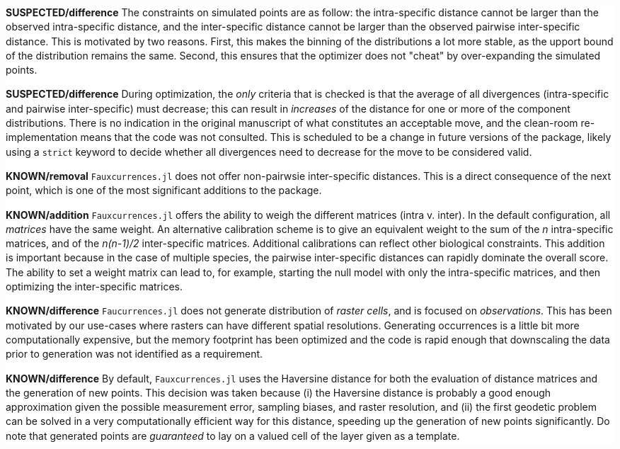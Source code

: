 **SUSPECTED/difference** The constraints on simulated points are as follow:
the intra-specific distance cannot be larger than the observed intra-specific
distance, and the inter-specific distance cannot be larger than the observed
pairwise inter-specific distance. This is motivated by two reasons. First,
this makes the binning of the distributions a lot more stable, as the upport
bound of the distribution remains the same. Second, this ensures that the
optimizer does not "cheat" by over-expanding the simulated points.

**SUSPECTED/difference** During optimization, the *only* criteria that is
checked is that the average of all divergences (intra-specific and pairwise
inter-specific) must decrease; this can result in *increases* of the distance
for one or more of the component distributions. There is no indication in the
original manuscript of what constitutes an acceptable move, and the clean-room
re-implementation means that the code was not consulted. This is scheduled to
be a change in future versions of the package, likely using a `strict` keyword
to decide whether all divergences need to decrease for the move to be
considered valid.

**KNOWN/removal** `Fauxcurrences.jl` does not offer non-pairwsie
inter-specific distances. This is a direct consequence of the next point,
which is one of the most significant additions to the package.

**KNOWN/addition** `Fauxcurrences.jl` offers the ability to weigh the
different matrices (intra v. inter). In the default configuration, all
*matrices* have the same weight. An alternative calibration scheme is to give
an equivalent weight to the sum of the *n* intra-specific matrices, and of the
*n(n-1)/2* inter-specific matrices. Additional calibrations can reflect other
biological constraints. This addition is important because in the case of
multiple species, the pairwise inter-specific distances can rapidly dominate
the overall score. The ability to set a weight matrix can lead to, for
example, starting the null model with only the intra-specific matrices, and
then optimizing the inter-specific matrices.

**KNOWN/difference** `Faucurrences.jl` does not generate distribution of
*raster cells*, and is focused on *observations*. This has been motivated by
our use-cases where rasters can have different spatial resolutions. Generating
occurrences is a little bit more computationally expensive, but the memory
footprint has been optimized and the code is rapid enough that downscaling the
data prior to generation was not identified as a requirement.

**KNOWN/difference** By default, `Fauxcurrences.jl` uses the Haversine
distance for both the evaluation of distance matrices and the generation of
new points. This decision was taken because (i) the Haversine distance is
probably a good enough approximation given the possible measurement error,
sampling biases, and raster resolution, and (ii) the first geodetic problem
can be solved in a very computationally efficient way for this distance,
speeding up the generation of new points significantly. Do note that generated
points are *guaranteed* to lay on a valued cell of the layer given as a
template.

